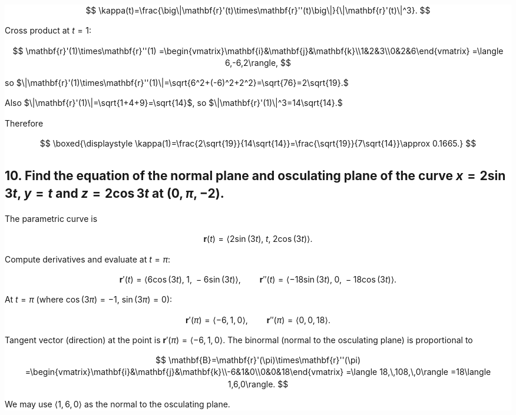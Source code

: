 $$
\kappa(t)=\frac{\big\|\mathbf{r}'(t)\times\mathbf{r}''(t)\big\|}{\|\mathbf{r}'(t)\|^3}.
$$

Cross product at $t=1$:

$$
\mathbf{r}'(1)\times\mathbf{r}''(1)
=\begin{vmatrix}\mathbf{i}&\mathbf{j}&\mathbf{k}\\1&2&3\\0&2&6\end{vmatrix}
=\langle 6,-6,2\rangle,
$$

so $\|\mathbf{r}'(1)\times\mathbf{r}''(1)\|=\sqrt{6^2+(-6)^2+2^2}=\sqrt{76}=2\sqrt{19}.$

Also $\|\mathbf{r}'(1)\|=\sqrt{1+4+9}=\sqrt{14}$, so $\|\mathbf{r}'(1)\|^3=14\sqrt{14}.$

Therefore

$$
\boxed{\displaystyle \kappa(1)=\frac{2\sqrt{19}}{14\sqrt{14}}=\frac{\sqrt{19}}{7\sqrt{14}}\approx 0.1665.}
$$

## 10. Find the equation of the normal plane and osculating plane of the curve $x=2\sin{3t}$, $y=t$ and $z=2\cos{3t}$ at $(0,\pi, -2)$.
The parametric curve is

$$
\mathbf{r}(t)=\langle 2\sin(3t),\; t,\; 2\cos(3t)\rangle.
$$

Compute derivatives and evaluate at $t=\pi$:

$$
\mathbf{r}'(t)=\langle 6\cos(3t),\;1,\;-6\sin(3t)\rangle,\qquad
\mathbf{r}''(t)=\langle -18\sin(3t),\;0,\;-18\cos(3t)\rangle.
$$

At $t=\pi$ (where $\cos(3\pi)=-1,\ \sin(3\pi)=0$):

$$
\mathbf{r}'(\pi)=\langle -6,\,1,\,0\rangle,\qquad
\mathbf{r}''(\pi)=\langle 0,\,0,\,18\rangle.
$$

Tangent vector (direction) at the point is $\mathbf{r}'(\pi)=\langle -6,1,0\rangle$.
The binormal (normal to the osculating plane) is proportional to

$$
\mathbf{B}=\mathbf{r}'(\pi)\times\mathbf{r}''(\pi)
=\begin{vmatrix}\mathbf{i}&\mathbf{j}&\mathbf{k}\\-6&1&0\\0&0&18\end{vmatrix}
=\langle 18,\,108,\,0\rangle
=18\langle 1,6,0\rangle.
$$

We may use $\langle 1,6,0\rangle$ as the normal to the osculating plane.
